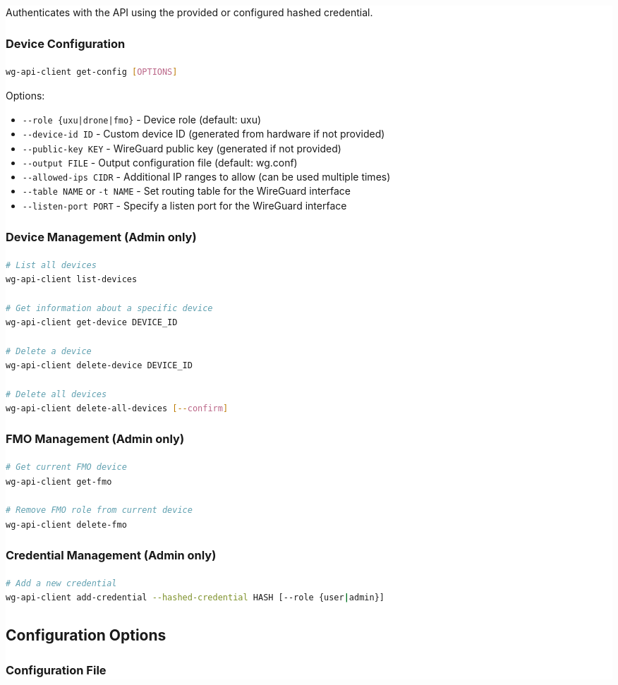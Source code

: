 Authenticates with the API using the provided or configured hashed credential.

### Device Configuration

```bash
wg-api-client get-config [OPTIONS]
```

Options:
- `--role {uxu|drone|fmo}` - Device role (default: uxu)
- `--device-id ID` - Custom device ID (generated from hardware if not provided)
- `--public-key KEY` - WireGuard public key (generated if not provided)
- `--output FILE` - Output configuration file (default: wg.conf)
- `--allowed-ips CIDR` - Additional IP ranges to allow (can be used multiple times)
- `--table NAME` or `-t NAME` - Set routing table for the WireGuard interface
- `--listen-port PORT` - Specify a listen port for the WireGuard interface

### Device Management (Admin only)

```bash
# List all devices
wg-api-client list-devices

# Get information about a specific device
wg-api-client get-device DEVICE_ID

# Delete a device
wg-api-client delete-device DEVICE_ID

# Delete all devices
wg-api-client delete-all-devices [--confirm]
```

### FMO Management (Admin only)

```bash
# Get current FMO device
wg-api-client get-fmo

# Remove FMO role from current device
wg-api-client delete-fmo
```

### Credential Management (Admin only)

```bash
# Add a new credential
wg-api-client add-credential --hashed-credential HASH [--role {user|admin}]
```

## Configuration Options

### Configuration File

